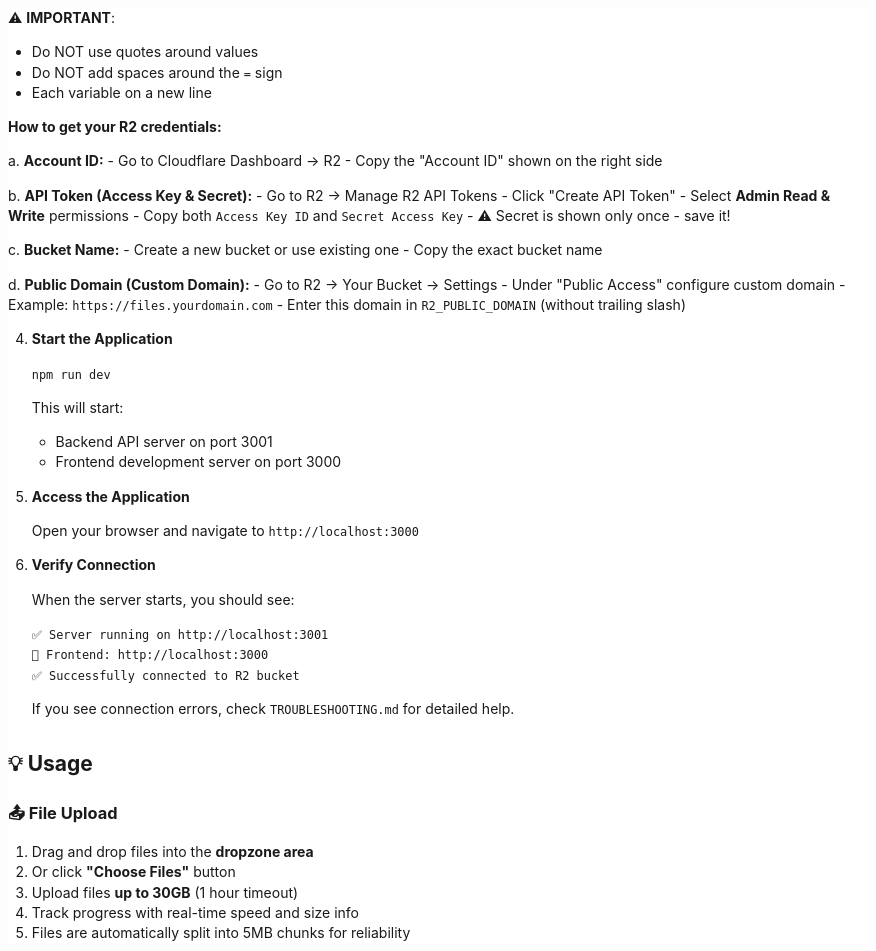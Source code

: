    ⚠️ **IMPORTANT**: 
   - Do NOT use quotes around values
   - Do NOT add spaces around the `=` sign
   - Each variable on a new line
   
   **How to get your R2 credentials:**
   
   a. **Account ID:**
      - Go to Cloudflare Dashboard → R2
      - Copy the "Account ID" shown on the right side
   
   b. **API Token (Access Key & Secret):**
      - Go to R2 → Manage R2 API Tokens
      - Click "Create API Token"
      - Select **Admin Read & Write** permissions
      - Copy both `Access Key ID` and `Secret Access Key`
      - ⚠️ Secret is shown only once - save it!
   
   c. **Bucket Name:**
      - Create a new bucket or use existing one
      - Copy the exact bucket name
   
   d. **Public Domain (Custom Domain):**
      - Go to R2 → Your Bucket → Settings
      - Under "Public Access" configure custom domain
      - Example: `https://files.yourdomain.com`
      - Enter this domain in `R2_PUBLIC_DOMAIN` (without trailing slash)

4. **Start the Application**
   ```bash
   npm run dev
   ```

   This will start:
   - Backend API server on port 3001
   - Frontend development server on port 3000

5. **Access the Application**
   
   Open your browser and navigate to `http://localhost:3000`

6. **Verify Connection**
   
   When the server starts, you should see:
   ```
   ✅ Server running on http://localhost:3001
   📱 Frontend: http://localhost:3000
   ✅ Successfully connected to R2 bucket
   ```
   
   If you see connection errors, check `TROUBLESHOOTING.md` for detailed help.

## 💡 Usage

### 📤 File Upload
1. Drag and drop files into the **dropzone area**
2. Or click **"Choose Files"** button
3. Upload files **up to 30GB** (1 hour timeout)
4. Track progress with real-time speed and size info
5. Files are automatically split into 5MB chunks for reliability
